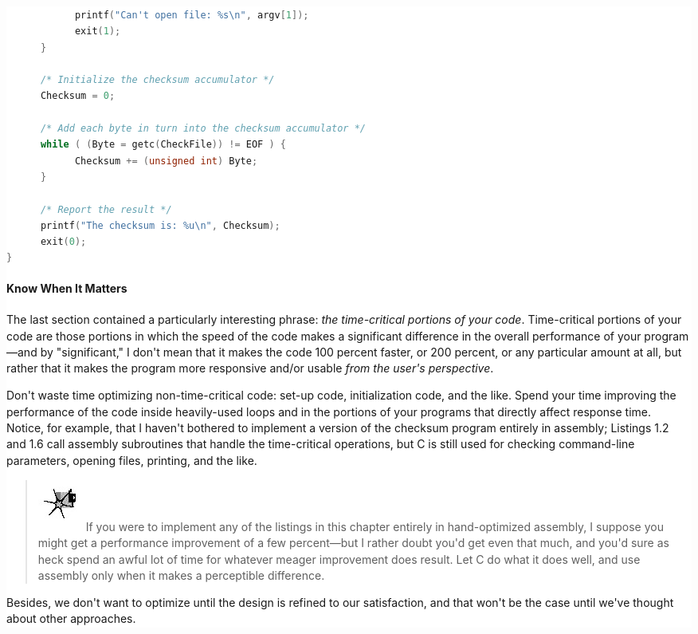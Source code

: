 ```c
            printf("Can't open file: %s\n", argv[1]);
            exit(1);
      }

      /* Initialize the checksum accumulator */
      Checksum = 0;

      /* Add each byte in turn into the checksum accumulator */
      while ( (Byte = getc(CheckFile)) != EOF ) {
            Checksum += (unsigned int) Byte;
      }

      /* Report the result */
      printf("The checksum is: %u\n", Checksum);
      exit(0);
}
```

#### Know When It Matters

The last section contained a particularly interesting phrase: *the
time-critical portions of your code*. Time-critical portions of your
code are those portions in which the speed of the code makes a
significant difference in the overall performance of your program—and by
"significant," I don't mean that it makes the code 100 percent faster,
or 200 percent, or any particular amount at all, but rather that it
makes the program more responsive and/or usable *from the user's
perspective*.

Don't waste time optimizing non-time-critical code: set-up code,
initialization code, and the like. Spend your time improving the
performance of the code inside heavily-used loops and in the portions of
your programs that directly affect response time. Notice, for example,
that I haven't bothered to implement a version of the checksum program
entirely in assembly; Listings 1.2 and 1.6 call assembly subroutines
that handle the time-critical operations, but C is still used for
checking command-line parameters, opening files, printing, and the
like.

> ![](images/i.jpg)
> If you were to implement any of the listings in this chapter entirely in
> hand-optimized assembly, I suppose you might get a performance
> improvement of a few percent—but I rather doubt you'd get even that
> much, and you'd sure as heck spend an awful lot of time for whatever
> meager improvement does result. Let C do what it does well, and use
> assembly only when it makes a perceptible difference.

Besides, we don't want to optimize until the design is refined to our
satisfaction, and that won't be the case until we've thought about other
approaches.
